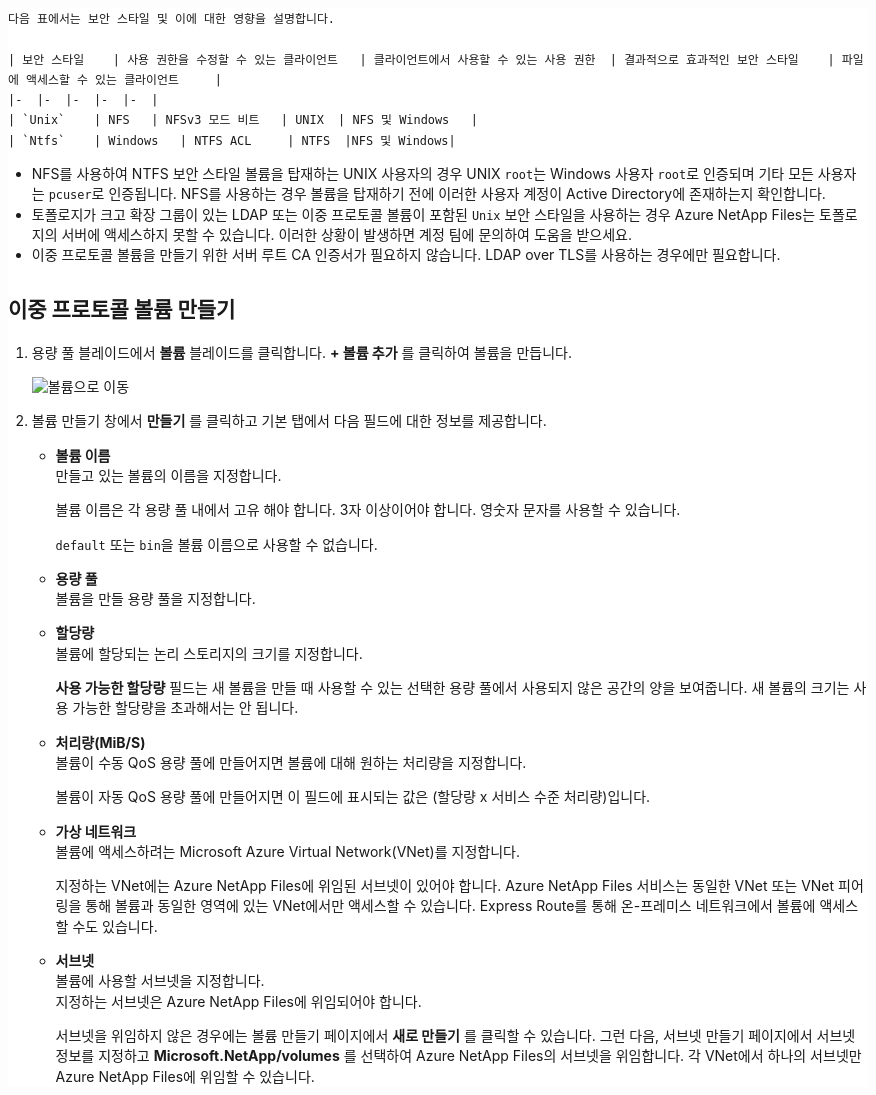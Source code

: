     다음 표에서는 보안 스타일 및 이에 대한 영향을 설명합니다.  
    
    | 보안 스타일    | 사용 권한을 수정할 수 있는 클라이언트   | 클라이언트에서 사용할 수 있는 사용 권한  | 결과적으로 효과적인 보안 스타일    | 파일에 액세스할 수 있는 클라이언트     |
    |-  |-  |-  |-  |-  |
    | `Unix`    | NFS   | NFSv3 모드 비트   | UNIX  | NFS 및 Windows   |
    | `Ntfs`    | Windows   | NTFS ACL     | NTFS  |NFS 및 Windows|
* NFS를 사용하여 NTFS 보안 스타일 볼륨을 탑재하는 UNIX 사용자의 경우 UNIX `root`는 Windows 사용자 `root`로 인증되며 기타 모든 사용자는 `pcuser`로 인증됩니다. NFS를 사용하는 경우 볼륨을 탑재하기 전에 이러한 사용자 계정이 Active Directory에 존재하는지 확인합니다. 
* 토폴로지가 크고 확장 그룹이 있는 LDAP 또는 이중 프로토콜 볼륨이 포함된 `Unix` 보안 스타일을 사용하는 경우 Azure NetApp Files는 토폴로지의 서버에 액세스하지 못할 수 있습니다.  이러한 상황이 발생하면 계정 팀에 문의하여 도움을 받으세요.   
* 이중 프로토콜 볼륨을 만들기 위한 서버 루트 CA 인증서가 필요하지 않습니다. LDAP over TLS를 사용하는 경우에만 필요합니다.


## <a name="create-a-dual-protocol-volume"></a>이중 프로토콜 볼륨 만들기

1.  용량 풀 블레이드에서 **볼륨** 블레이드를 클릭합니다. **+ 볼륨 추가** 를 클릭하여 볼륨을 만듭니다. 

    ![볼륨으로 이동](../media/azure-netapp-files/azure-netapp-files-navigate-to-volumes.png) 

2.  볼륨 만들기 창에서 **만들기** 를 클릭하고 기본 탭에서 다음 필드에 대한 정보를 제공합니다.   
    * **볼륨 이름**      
        만들고 있는 볼륨의 이름을 지정합니다.   

        볼륨 이름은 각 용량 풀 내에서 고유 해야 합니다. 3자 이상이어야 합니다. 영숫자 문자를 사용할 수 있습니다.   

        `default` 또는 `bin`을 볼륨 이름으로 사용할 수 없습니다.

    * **용량 풀**  
        볼륨을 만들 용량 풀을 지정합니다.

    * **할당량**  
        볼륨에 할당되는 논리 스토리지의 크기를 지정합니다.  

        **사용 가능한 할당량** 필드는 새 볼륨을 만들 때 사용할 수 있는 선택한 용량 풀에서 사용되지 않은 공간의 양을 보여줍니다. 새 볼륨의 크기는 사용 가능한 할당량을 초과해서는 안 됩니다.  

    * **처리량(MiB/S)**    
        볼륨이 수동 QoS 용량 풀에 만들어지면 볼륨에 대해 원하는 처리량을 지정합니다.   

        볼륨이 자동 QoS 용량 풀에 만들어지면 이 필드에 표시되는 값은 (할당량 x 서비스 수준 처리량)입니다.   

    * **가상 네트워크**  
        볼륨에 액세스하려는 Microsoft Azure Virtual Network(VNet)를 지정합니다.  

        지정하는 VNet에는 Azure NetApp Files에 위임된 서브넷이 있어야 합니다. Azure NetApp Files 서비스는 동일한 VNet 또는 VNet 피어링을 통해 볼륨과 동일한 영역에 있는 VNet에서만 액세스할 수 있습니다. Express Route를 통해 온-프레미스 네트워크에서 볼륨에 액세스할 수도 있습니다.   

    * **서브넷**  
        볼륨에 사용할 서브넷을 지정합니다.  
        지정하는 서브넷은 Azure NetApp Files에 위임되어야 합니다. 
        
        서브넷을 위임하지 않은 경우에는 볼륨 만들기 페이지에서 **새로 만들기** 를 클릭할 수 있습니다. 그런 다음, 서브넷 만들기 페이지에서 서브넷 정보를 지정하고 **Microsoft.NetApp/volumes** 를 선택하여 Azure NetApp Files의 서브넷을 위임합니다. 각 VNet에서 하나의 서브넷만 Azure NetApp Files에 위임할 수 있습니다.   
 